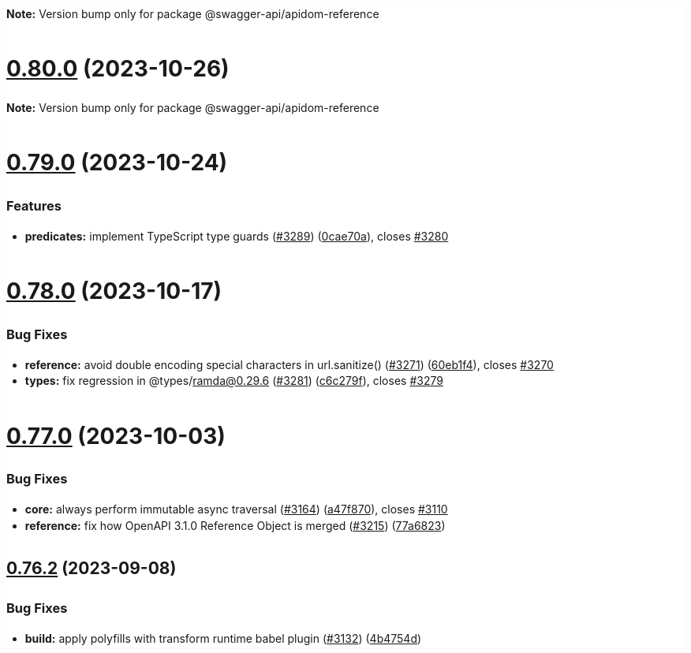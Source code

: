 **Note:** Version bump only for package @swagger-api/apidom-reference

# [0.80.0](https://github.com/swagger-api/apidom/compare/v0.79.0...v0.80.0) (2023-10-26)

**Note:** Version bump only for package @swagger-api/apidom-reference

# [0.79.0](https://github.com/swagger-api/apidom/compare/v0.78.0...v0.79.0) (2023-10-24)

### Features

- **predicates:** implement TypeScript type guards ([#3289](https://github.com/swagger-api/apidom/issues/3289)) ([0cae70a](https://github.com/swagger-api/apidom/commit/0cae70aa3edc17ecc628c21e30a6b2ac1e992372)), closes [#3280](https://github.com/swagger-api/apidom/issues/3280)

# [0.78.0](https://github.com/swagger-api/apidom/compare/v0.77.0...v0.78.0) (2023-10-17)

### Bug Fixes

- **reference:** avoid double encoding special characters in url.sanitize() ([#3271](https://github.com/swagger-api/apidom/issues/3271)) ([60eb1f4](https://github.com/swagger-api/apidom/commit/60eb1f41f522445fb44b8aa61d65edfbfc9f35bb)), closes [#3270](https://github.com/swagger-api/apidom/issues/3270)
- **types:** fix regression in @types/ramda@0.29.6 ([#3281](https://github.com/swagger-api/apidom/issues/3281)) ([c6c279f](https://github.com/swagger-api/apidom/commit/c6c279f526e07b16221d8c00dd0041eeb93e1290)), closes [#3279](https://github.com/swagger-api/apidom/issues/3279)

# [0.77.0](https://github.com/swagger-api/apidom/compare/v0.76.2...v0.77.0) (2023-10-03)

### Bug Fixes

- **core:** always perform immutable async traversal ([#3164](https://github.com/swagger-api/apidom/issues/3164)) ([a47f870](https://github.com/swagger-api/apidom/commit/a47f87018fcca235bd1490e1f014bcdd2430b2d5)), closes [#3110](https://github.com/swagger-api/apidom/issues/3110)
- **reference:** fix how OpenAPI 3.1.0 Reference Object is merged ([#3215](https://github.com/swagger-api/apidom/issues/3215)) ([77a6823](https://github.com/swagger-api/apidom/commit/77a68230035cbbdd5b1042b65f16733864868454))

## [0.76.2](https://github.com/swagger-api/apidom/compare/v0.76.1...v0.76.2) (2023-09-08)

### Bug Fixes

- **build:** apply polyfills with transform runtime babel plugin ([#3132](https://github.com/swagger-api/apidom/issues/3132)) ([4b4754d](https://github.com/swagger-api/apidom/commit/4b4754da33a4a25d47f926c8a14b59cfdfa6b50c))
